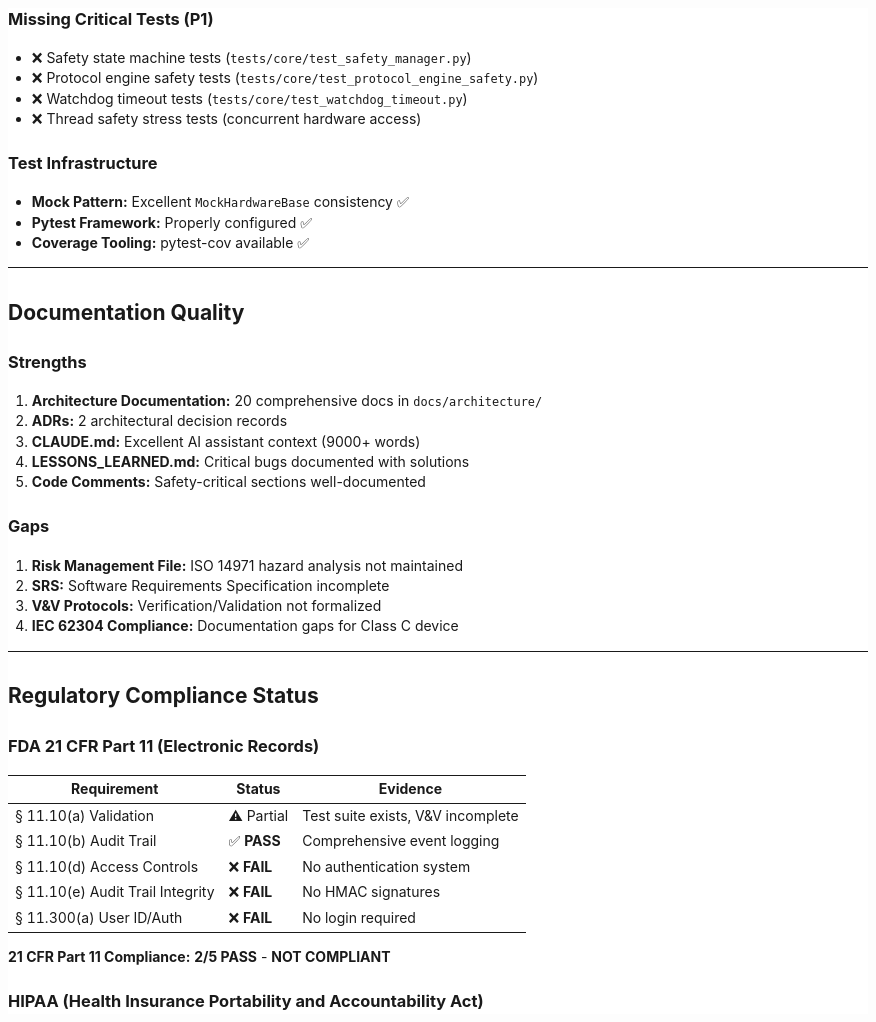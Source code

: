 ### Missing Critical Tests (P1)
- ❌ Safety state machine tests (`tests/core/test_safety_manager.py`)
- ❌ Protocol engine safety tests (`tests/core/test_protocol_engine_safety.py`)
- ❌ Watchdog timeout tests (`tests/core/test_watchdog_timeout.py`)
- ❌ Thread safety stress tests (concurrent hardware access)

### Test Infrastructure
- **Mock Pattern:** Excellent `MockHardwareBase` consistency ✅
- **Pytest Framework:** Properly configured ✅
- **Coverage Tooling:** pytest-cov available ✅

---

## Documentation Quality

### Strengths
1. **Architecture Documentation:** 20 comprehensive docs in `docs/architecture/`
2. **ADRs:** 2 architectural decision records
3. **CLAUDE.md:** Excellent AI assistant context (9000+ words)
4. **LESSONS_LEARNED.md:** Critical bugs documented with solutions
5. **Code Comments:** Safety-critical sections well-documented

### Gaps
1. **Risk Management File:** ISO 14971 hazard analysis not maintained
2. **SRS:** Software Requirements Specification incomplete
3. **V&V Protocols:** Verification/Validation not formalized
4. **IEC 62304 Compliance:** Documentation gaps for Class C device

---

## Regulatory Compliance Status

### FDA 21 CFR Part 11 (Electronic Records)

| Requirement | Status | Evidence |
|-------------|--------|----------|
| § 11.10(a) Validation | ⚠️ Partial | Test suite exists, V&V incomplete |
| § 11.10(b) Audit Trail | ✅ **PASS** | Comprehensive event logging |
| § 11.10(d) Access Controls | ❌ **FAIL** | No authentication system |
| § 11.10(e) Audit Trail Integrity | ❌ **FAIL** | No HMAC signatures |
| § 11.300(a) User ID/Auth | ❌ **FAIL** | No login required |

**21 CFR Part 11 Compliance:** **2/5 PASS** - **NOT COMPLIANT**

### HIPAA (Health Insurance Portability and Accountability Act)
